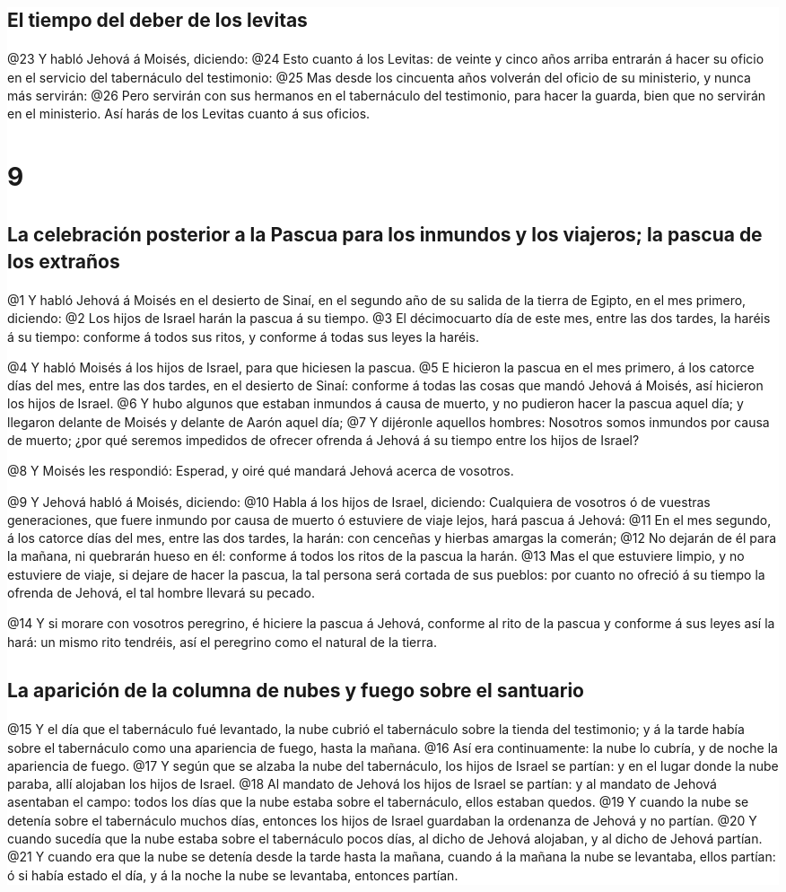 ## El tiempo del deber de los levitas
@23 Y habló Jehová á Moisés, diciendo: 
@24 Esto cuanto á los Levitas: de veinte y cinco años arriba entrarán á hacer su oficio en el servicio del tabernáculo del testimonio: 
@25 Mas desde los cincuenta años volverán del oficio de su ministerio, y nunca más servirán: 
@26 Pero servirán con sus hermanos en el tabernáculo del testimonio, para hacer la guarda, bien que no servirán en el ministerio. Así harás de los Levitas cuanto á sus oficios. 

# 9 
## La celebración posterior a la Pascua para los inmundos y los viajeros; la pascua de los extraños
@1 Y habló Jehová á Moisés en el desierto de Sinaí, en el segundo año de su salida de la tierra de Egipto, en el mes primero, diciendo: 
@2 Los hijos de Israel harán la pascua á su tiempo. 
@3 El décimocuarto día de este mes, entre las dos tardes, la haréis á su tiempo: conforme á todos sus ritos, y conforme á todas sus leyes la haréis.

@4 Y habló Moisés á los hijos de Israel, para que hiciesen la pascua. 
@5 E hicieron la pascua en el mes primero, á los catorce días del mes, entre las dos tardes, en el desierto de Sinaí: conforme á todas las cosas que mandó Jehová á Moisés, así hicieron los hijos de Israel. 
@6 Y hubo algunos que estaban inmundos á causa de muerto, y no pudieron hacer la pascua aquel día; y llegaron delante de Moisés y delante de Aarón aquel día; 
@7 Y dijéronle aquellos hombres: Nosotros somos inmundos por causa de muerto; ¿por qué seremos impedidos de ofrecer ofrenda á Jehová á su tiempo entre los hijos de Israel?

@8 Y Moisés les respondió: Esperad, y oiré qué mandará Jehová acerca de vosotros.

@9 Y Jehová habló á Moisés, diciendo: 
@10 Habla á los hijos de Israel, diciendo: Cualquiera de vosotros ó de vuestras generaciones, que fuere inmundo por causa de muerto ó estuviere de viaje lejos, hará pascua á Jehová: 
@11 En el mes segundo, á los catorce días del mes, entre las dos tardes, la harán: con cenceñas y hierbas amargas la comerán; 
@12 No dejarán de él para la mañana, ni quebrarán hueso en él: conforme á todos los ritos de la pascua la harán. 
@13 Mas el que estuviere limpio, y no estuviere de viaje, si dejare de hacer la pascua, la tal persona será cortada de sus pueblos: por cuanto no ofreció á su tiempo la ofrenda de Jehová, el tal hombre llevará su pecado.

@14 Y si morare con vosotros peregrino, é hiciere la pascua á Jehová, conforme al rito de la pascua y conforme á sus leyes así la hará: un mismo rito tendréis, así el peregrino como el natural de la tierra.

## La aparición de la columna de nubes y fuego sobre el santuario
@15 Y el día que el tabernáculo fué levantado, la nube cubrió el tabernáculo sobre la tienda del testimonio; y á la tarde había sobre el tabernáculo como una apariencia de fuego, hasta la mañana. 
@16 Así era continuamente: la nube lo cubría, y de noche la apariencia de fuego. 
@17 Y según que se alzaba la nube del tabernáculo, los hijos de Israel se partían: y en el lugar donde la nube paraba, allí alojaban los hijos de Israel. 
@18 Al mandato de Jehová los hijos de Israel se partían: y al mandato de Jehová asentaban el campo: todos los días que la nube estaba sobre el tabernáculo, ellos estaban quedos. 
@19 Y cuando la nube se detenía sobre el tabernáculo muchos días, entonces los hijos de Israel guardaban la ordenanza de Jehová y no partían. 
@20 Y cuando sucedía que la nube estaba sobre el tabernáculo pocos días, al dicho de Jehová alojaban, y al dicho de Jehová partían. 
@21 Y cuando era que la nube se detenía desde la tarde hasta la mañana, cuando á la mañana la nube se levantaba, ellos partían: ó si había estado el día, y á la noche la nube se levantaba, entonces partían. 